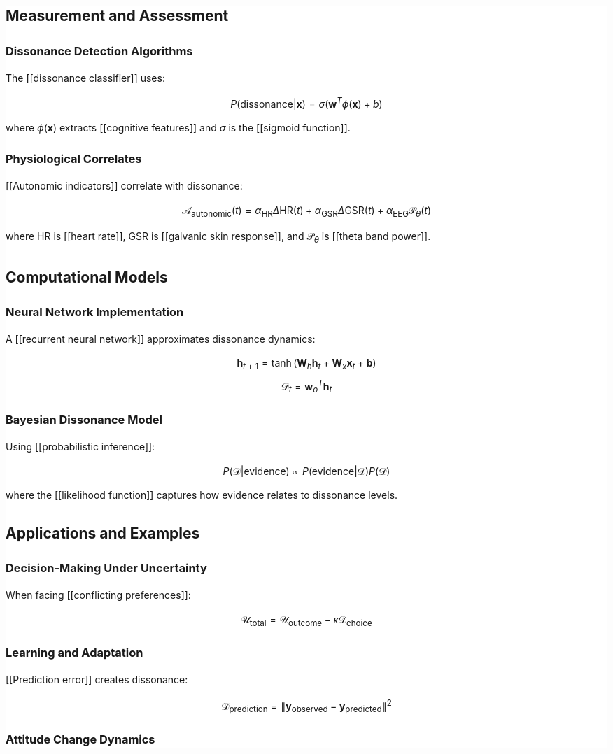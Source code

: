 ## Measurement and Assessment

### Dissonance Detection Algorithms

The [[dissonance classifier]] uses:

$$P(\text{dissonance}|\mathbf{x}) = \sigma\left(\mathbf{w}^T \phi(\mathbf{x}) + b\right)$$

where $\phi(\mathbf{x})$ extracts [[cognitive features]] and $\sigma$ is the [[sigmoid function]].

### Physiological Correlates

[[Autonomic indicators]] correlate with dissonance:

$$\mathcal{A}_{\text{autonomic}}(t) = \alpha_{\text{HR}} \Delta\text{HR}(t) + \alpha_{\text{GSR}} \Delta\text{GSR}(t) + \alpha_{\text{EEG}} \mathcal{P}_{\theta}(t)$$

where HR is [[heart rate]], GSR is [[galvanic skin response]], and $\mathcal{P}_{\theta}$ is [[theta band power]].

## Computational Models

### Neural Network Implementation

A [[recurrent neural network]] approximates dissonance dynamics:

$$\mathbf{h}_{t+1} = \tanh(\mathbf{W}_h \mathbf{h}_t + \mathbf{W}_x \mathbf{x}_t + \mathbf{b})$$
$$\mathcal{D}_t = \mathbf{w}_o^T \mathbf{h}_t$$

### Bayesian Dissonance Model

Using [[probabilistic inference]]:

$$P(\mathcal{D}|\text{evidence}) \propto P(\text{evidence}|\mathcal{D}) P(\mathcal{D})$$

where the [[likelihood function]] captures how evidence relates to dissonance levels.

## Applications and Examples

### Decision-Making Under Uncertainty

When facing [[conflicting preferences]]:

$$\mathcal{U}_{\text{total}} = \mathcal{U}_{\text{outcome}} - \kappa \mathcal{D}_{\text{choice}}$$

### Learning and Adaptation

[[Prediction error]] creates dissonance:

$$\mathcal{D}_{\text{prediction}} = \|\mathbf{y}_{\text{observed}} - \mathbf{y}_{\text{predicted}}\|^2$$

### Attitude Change Dynamics
